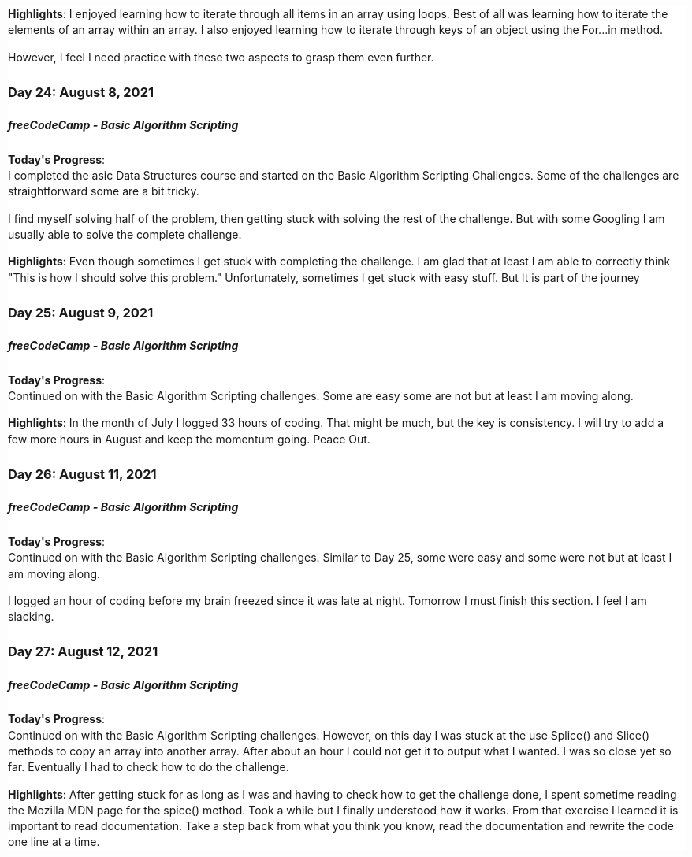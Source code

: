 **Highlights**: I enjoyed learning how to iterate through all items in an array using loops. Best of all was learning how to iterate the elements of an array within an array. I also enjoyed learning how to iterate through keys of an object using the For...in method. 

However, I feel I need practice with these two aspects to grasp them even further. 

### Day 24: August 8, 2021 
##### freeCodeCamp - Basic Algorithm Scripting
**Today's Progress**:  
I completed the asic Data Structures course and started on the Basic Algorithm Scripting Challenges. Some of the challenges are straightforward some are a bit tricky. 

I find myself solving half of the problem, then getting stuck with solving the rest of the challenge. But with some Googling I am usually able to solve the complete challenge. 

**Highlights**: Even though sometimes I get stuck with completing the challenge. I am glad that at least I am able to correctly think "This is how I should solve this problem." Unfortunately, sometimes I get stuck with easy stuff. But It is part of the journey


### Day 25: August 9, 2021 
##### freeCodeCamp - Basic Algorithm Scripting 
**Today's Progress**:  
Continued on with the Basic Algorithm Scripting challenges. Some are easy some are not but at least I am moving along. 

**Highlights**: In the month of July I logged 33 hours of coding. That might be much, but the key is consistency. I will try to add a few more hours in August and keep the momentum going. Peace Out.


### Day 26: August 11, 2021 
##### freeCodeCamp - Basic Algorithm Scripting 
**Today's Progress**:  
Continued on with the Basic Algorithm Scripting challenges. Similar to Day 25, some were easy and some were not but at least I am moving along. 

I logged an hour of coding before my brain freezed since it was late at night. Tomorrow I must finish this section. I feel I am slacking.

### Day 27: August 12, 2021 
##### freeCodeCamp - Basic Algorithm Scripting 
**Today's Progress**:  
Continued on with the Basic Algorithm Scripting challenges. However, on this day I was stuck at the use Splice() and Slice() methods to copy an array into another array. After about an hour I could not get it to output what I wanted. I was so close yet so far. Eventually I had to check how to do the challenge. 

**Highlights**: After getting stuck for as long as I was and having to check how to get the challenge done, I spent sometime reading the Mozilla MDN page for the spice() method. Took a while but I finally understood how it works. From that exercise I learned it is important to read documentation. Take a step back from what you think you know, read the documentation and rewrite the code one line at a time. 
